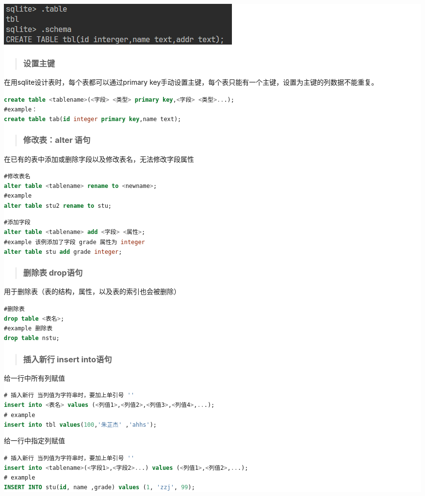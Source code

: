 ![查看表](./Sqlite.assets/sqlitelooktab.png)

>### 设置主键

在用sqlite设计表时，每个表都可以通过primary key手动设置主键，每个表只能有一个主键，设置为主键的列数据不能重复。
```sql
create table <tablename>(<字段> <类型> primary key,<字段> <类型>...);
#example： 
create table tab(id integer primary key,name text);
```

>### 修改表：alter 语句

在已有的表中添加或删除字段以及修改表名，无法修改字段属性
```sql
#修改表名
alter table <tablename> rename to <newname>;
#example
alter table stu2 rename to stu;
```
```sql
#添加字段
alter table <tablename> add <字段> <属性>;
#example 该例添加了字段 grade 属性为 integer
alter table stu add grade integer;
```

>### 删除表 drop语句

用于删除表（表的结构，属性，以及表的索引也会被删除）
```sql
#删除表
drop table <表名>;
#example 删除表
drop table nstu;
```

>### 插入新行 insert into语句

给一行中所有列赋值
```sql
# 插入新行 当列值为字符串时，要加上单引号 ''
insert into <表名> values (<列值1>,<列值2>,<列值3>,<列值4>,...);
# example 
insert into tbl values(100,'朱芷杰' ,'ahhs');
```
给一行中指定列赋值
```sql
# 插入新行 当列值为字符串时，要加上单引号 ''
insert into <tablename>(<字段1>,<字段2>...) values (<列值1>,<列值2>,...);
# example 
INSERT INTO stu(id, name ,grade) values (1, 'zzj', 99);
```
